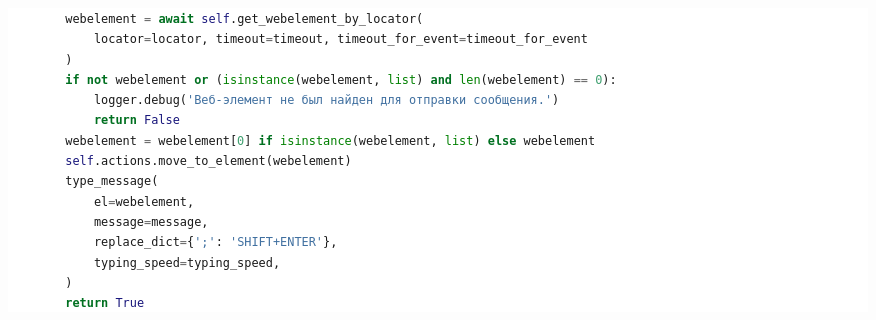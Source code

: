 ```python
        webelement = await self.get_webelement_by_locator(
            locator=locator, timeout=timeout, timeout_for_event=timeout_for_event
        )
        if not webelement or (isinstance(webelement, list) and len(webelement) == 0):
            logger.debug('Веб-элемент не был найден для отправки сообщения.')
            return False
        webelement = webelement[0] if isinstance(webelement, list) else webelement
        self.actions.move_to_element(webelement)
        type_message(
            el=webelement,
            message=message,
            replace_dict={';': 'SHIFT+ENTER'},
            typing_speed=typing_speed,
        )
        return True
